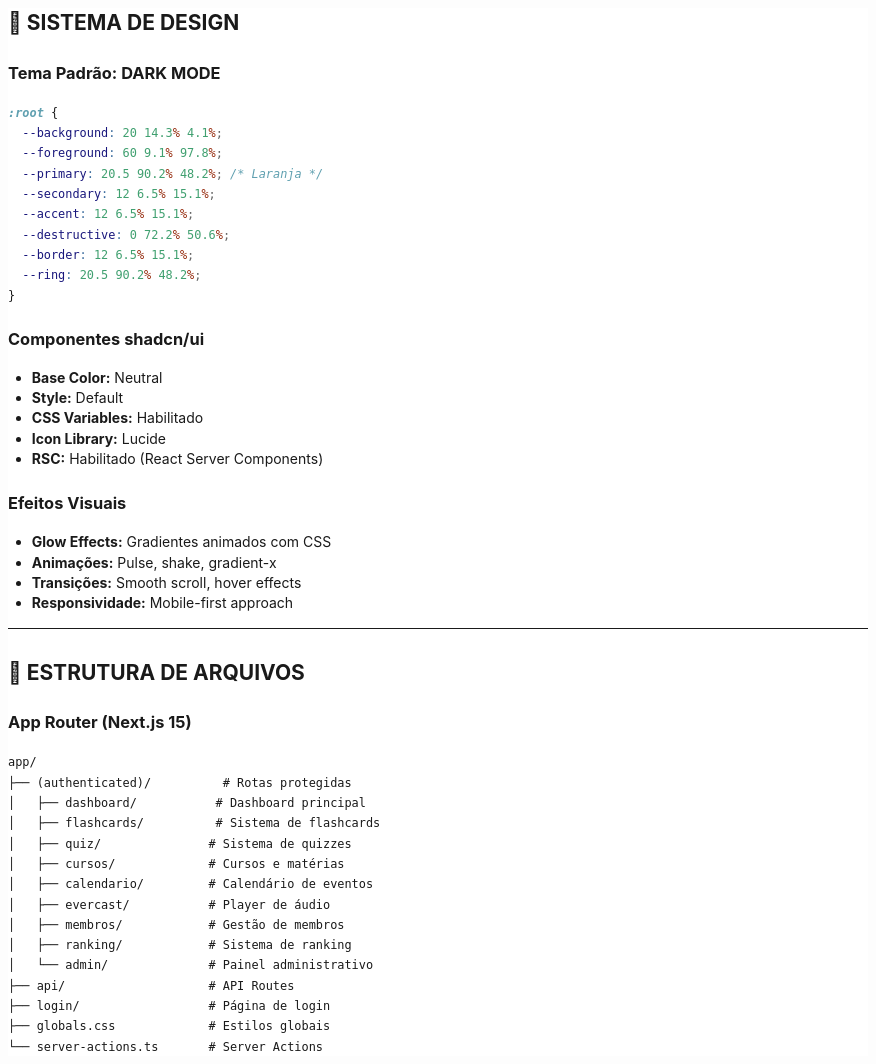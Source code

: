 
## 🎨 **SISTEMA DE DESIGN**

### **Tema Padrão: DARK MODE**
```css
:root {
  --background: 20 14.3% 4.1%;
  --foreground: 60 9.1% 97.8%;
  --primary: 20.5 90.2% 48.2%; /* Laranja */
  --secondary: 12 6.5% 15.1%;
  --accent: 12 6.5% 15.1%;
  --destructive: 0 72.2% 50.6%;
  --border: 12 6.5% 15.1%;
  --ring: 20.5 90.2% 48.2%;
}
```

### **Componentes shadcn/ui**
- **Base Color:** Neutral
- **Style:** Default
- **CSS Variables:** Habilitado
- **Icon Library:** Lucide
- **RSC:** Habilitado (React Server Components)

### **Efeitos Visuais**
- **Glow Effects:** Gradientes animados com CSS
- **Animações:** Pulse, shake, gradient-x
- **Transições:** Smooth scroll, hover effects
- **Responsividade:** Mobile-first approach

---

## 📁 **ESTRUTURA DE ARQUIVOS**

### **App Router (Next.js 15)**
```
app/
├── (authenticated)/          # Rotas protegidas
│   ├── dashboard/           # Dashboard principal
│   ├── flashcards/          # Sistema de flashcards
│   ├── quiz/               # Sistema de quizzes
│   ├── cursos/             # Cursos e matérias
│   ├── calendario/         # Calendário de eventos
│   ├── evercast/           # Player de áudio
│   ├── membros/            # Gestão de membros
│   ├── ranking/            # Sistema de ranking
│   └── admin/              # Painel administrativo
├── api/                    # API Routes
├── login/                  # Página de login
├── globals.css             # Estilos globais
└── server-actions.ts       # Server Actions
```
